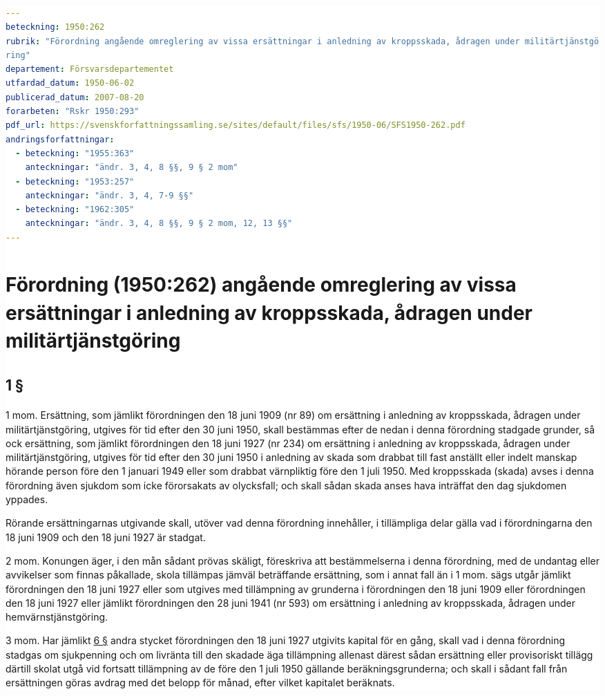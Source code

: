 ```yaml
---
beteckning: 1950:262
rubrik: "Förordning angående omreglering av vissa ersättningar i anledning av kroppsskada, ådragen under militärtjänstgöring"
departement: Försvarsdepartementet
utfardad_datum: 1950-06-02
publicerad_datum: 2007-08-20
forarbeten: "Rskr 1950:293"
pdf_url: https://svenskforfattningssamling.se/sites/default/files/sfs/1950-06/SFS1950-262.pdf
andringsforfattningar:
  - beteckning: "1955:363"
    anteckningar: "ändr. 3, 4, 8 §§, 9 § 2 mom"
  - beteckning: "1953:257"
    anteckningar: "ändr. 3, 4, 7-9 §§"
  - beteckning: "1962:305"
    anteckningar: "ändr. 3, 4, 8 §§, 9 § 2 mom, 12, 13 §§"
---
```


# Förordning (1950:262) angående omreglering av vissa ersättningar i anledning av kroppsskada, ådragen under militärtjänstgöring

## 1 §

1 mom. Ersättning, som jämlikt förordningen den 18 juni 1909 (nr 89) om ersättning i anledning av kroppsskada, ådragen under militärtjänstgöring, utgives för tid efter den 30 juni 1950, skall bestämmas efter de nedan i denna förordning stadgade grunder, så ock ersättning, som jämlikt förordningen den 18 juni 1927 (nr 234) om ersättning i anledning av kroppsskada, ådragen under militärtjänstgöring, utgives för tid efter den 30 juni 1950 i anledning av skada som drabbat till fast anställt eller indelt manskap hörande person före den 1 januari 1949 eller som drabbat värnpliktig före den 1 juli 1950. Med kroppsskada (skada) avses i denna förordning även sjukdom som icke förorsakats av olycksfall; och skall sådan skada anses hava inträffat den dag sjukdomen yppades.

Rörande ersättningarnas utgivande skall, utöver vad denna förordning innehåller, i tillämpliga delar gälla vad i förordningarna den 18 juni 1909 och den 18 juni 1927 är stadgat.

2 mom. Konungen äger, i den mån sådant prövas skäligt, föreskriva att bestämmelserna i denna förordning, med de undantag eller avvikelser som finnas påkallade, skola tillämpas jämväl beträffande ersättning, som i annat fall än i 1 mom. sägs utgår jämlikt förordningen den 18 juni 1927 eller som utgives med tillämpning av grunderna i förordningen den 18 juni 1909 eller förordningen den 18 juni 1927 eller jämlikt förordningen den 28 juni 1941 (nr 593) om ersättning i anledning av kroppsskada, ådragen under hemvärnstjänstgöring.

3 mom. Har jämlikt [6 §](#6) andra stycket förordningen den 18 juni 1927 utgivits kapital för en gång, skall vad i denna förordning stadgas om sjukpenning och om livränta till den skadade äga tillämpning allenast därest sådan ersättning eller provisoriskt tillägg därtill skolat utgå vid fortsatt tillämpning av de före den 1 juli 1950 gällande beräkningsgrunderna; och skall i sådant fall från ersättningen göras avdrag med det belopp för månad, efter vilket kapitalet beräknats.
